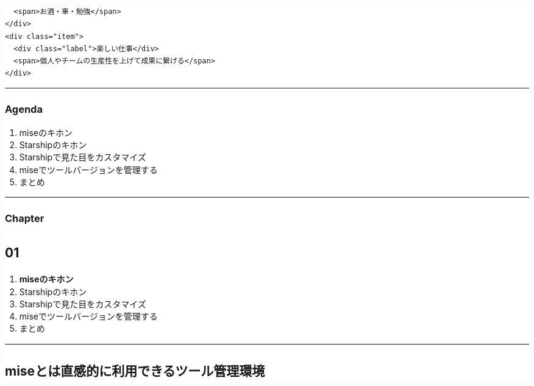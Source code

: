       <span>お酒・車・勉強</span>
    </div>
    <div class="item">
      <div class="label">楽しい仕事</div>
      <span>個人やチームの生産性を上げて成果に繋げる</span>
    </div>
  </div>
</div>



---



<div class="left">

### Agenda

</div>

<div class="right">

1. miseのキホン
2. Starshipのキホン
3. Starshipで見た目をカスタマイズ
4. miseでツールバージョンを管理する
5. まとめ

</div>

---



<div class="left">

### Chapter

## 01

</div>

<div class="right">

1. **miseのキホン**
2. Starshipのキホン
3. Starshipで見た目をカスタマイズ
4. miseでツールバージョンを管理する
5. まとめ

</div>

---

## miseとは直感的に利用できるツール管理環境

<iframe src="https://mise.jdx.dev/" width="100%" height="540" frameborder="0" allowfullscreen class="mt-6"></iframe>
